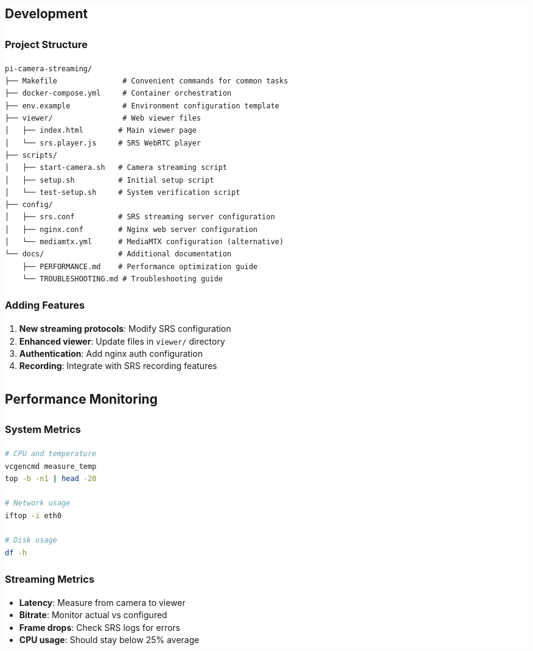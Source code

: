 ## Development

### Project Structure

```
pi-camera-streaming/
├── Makefile               # Convenient commands for common tasks
├── docker-compose.yml     # Container orchestration
├── env.example            # Environment configuration template
├── viewer/                # Web viewer files
│   ├── index.html        # Main viewer page
│   └── srs.player.js     # SRS WebRTC player
├── scripts/
│   ├── start-camera.sh   # Camera streaming script
│   ├── setup.sh          # Initial setup script
│   └── test-setup.sh     # System verification script
├── config/
│   ├── srs.conf          # SRS streaming server configuration
│   ├── nginx.conf        # Nginx web server configuration
│   └── mediamtx.yml      # MediaMTX configuration (alternative)
└── docs/                 # Additional documentation
    ├── PERFORMANCE.md    # Performance optimization guide
    └── TROUBLESHOOTING.md # Troubleshooting guide
```

### Adding Features

1. **New streaming protocols**: Modify SRS configuration
2. **Enhanced viewer**: Update files in `viewer/` directory
3. **Authentication**: Add nginx auth configuration
4. **Recording**: Integrate with SRS recording features

## Performance Monitoring

### System Metrics

```bash
# CPU and temperature
vcgencmd measure_temp
top -b -n1 | head -20

# Network usage
iftop -i eth0

# Disk usage
df -h
```

### Streaming Metrics

- **Latency**: Measure from camera to viewer
- **Bitrate**: Monitor actual vs configured
- **Frame drops**: Check SRS logs for errors
- **CPU usage**: Should stay below 25% average
